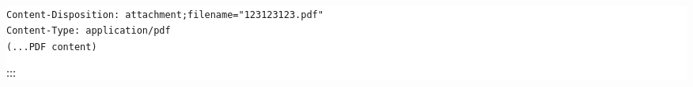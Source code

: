 <Http code="200" />

```
Content-Disposition: attachment;filename="123123123.pdf"
Content-Type: application/pdf
(...PDF content)
```

:::

[Order]: /api-reference/14.order-object-definitions.html
[Webhook]: /api-reference/04.data-types.html#webhook
[array]: /api-reference/04.data-types.html#array
[boolean]: /api-reference/04.data-types.html#boolean
[carrier]: /api-reference/04.data-types.html#carrier
[coordinates]: /api-reference/04.data-types.html#coordinates
[country_code]: /api-reference/04.data-types.html#country-code
[currency]: /api-reference/04.data-types.html#currency
[date]: /api-reference/04.data-types.html#date
[delivery_type]: /api-reference/04.data-types.html#delivery-type
[description]: /api-reference/04.data-types.html#description
[eori_number]: /api-reference/04.data-types.html#eori-number
[float]: /api-reference/04.data-types.html#float
[integer]: /api-reference/04.data-types.html#integer
[isic_code]: /api-reference/04.data-types.html#isic-code
[label_position]: /api-reference/04.data-types.html#label-position
[main]: /api-reference/04.data-types.html#main
[month_digit]: /api-reference/04.data-types.html#month-digit
[order_status]: /api-reference/04.data-types.html#order-status
[package_contents]: /api-reference/04.data-types.html#package-contents
[package_type]: /api-reference/04.data-types.html#package-type
[paper_size]: /api-reference/04.data-types.html#paper-size
[platform]: /api-reference/04.data-types.html#platform
[price]: /api-reference/04.data-types.html#price
[shipment_status]: /api-reference/04.data-types.html#shipment-status
[sort_order]: /api-reference/04.data-types.html#sort-order
[string]: /api-reference/04.data-types.html#string
[text]: /api-reference/04.data-types.html#text
[time]: /api-reference/04.data-types.html#time
[timestamp]: /api-reference/04.data-types.html#timestamp
[uuid]: /api-reference/04.data-types.html#uuid
[vat_number]: /api-reference/04.data-types.html#vat-number
[weekday_digit]: /api-reference/04.data-types.html#weekday-digit
[weekday_string]: /api-reference/04.data-types.html#weekday-string
